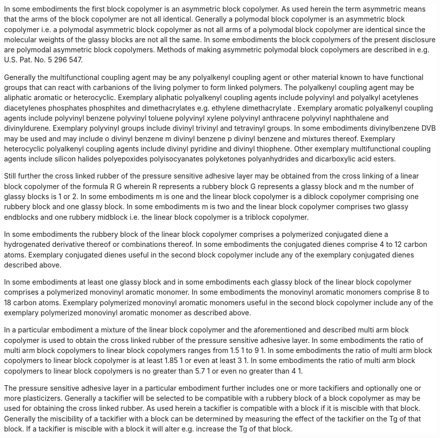 In some embodiments the first block copolymer is an asymmetric block copolymer. As used herein the term asymmetric means that the arms of the block copolymer are not all identical. Generally a polymodal block copolymer is an asymmetric block copolymer i.e. a polymodal asymmetric block copolymer as not all arms of a polymodal block copolymer are identical since the molecular weights of the glassy blocks are not all the same. In some embodiments the block copolymers of the present disclosure are polymodal asymmetric block copolymers. Methods of making asymmetric polymodal block copolymers are described in e.g. U.S. Pat. No. 5 296 547.

Generally the multifunctional coupling agent may be any polyalkenyl coupling agent or other material known to have functional groups that can react with carbanions of the living polymer to form linked polymers. The polyalkenyl coupling agent may be aliphatic aromatic or heterocyclic. Exemplary aliphatic polyalkenyl coupling agents include polyvinyl and polyalkyl acetylenes diacetylenes phosphates phosphites and dimethacrylates e.g. ethylene dimethacrylate . Exemplary aromatic polyalkenyl coupling agents include polyvinyl benzene polyvinyl toluene polyvinyl xylene polyvinyl anthracene polyvinyl naphthalene and divinyldurene. Exemplary polyvinyl groups include divinyl trivinyl and tetravinyl groups. In some embodiments divinylbenzene DVB may be used and may include o divinyl benzene m divinyl benzene p divinyl benzene and mixtures thereof. Exemplary heterocyclic polyalkenyl coupling agents include divinyl pyridine and divinyl thiophene. Other exemplary multifunctional coupling agents include silicon halides polyepoxides polyisocyanates polyketones polyanhydrides and dicarboxylic acid esters.

Still further the cross linked rubber of the pressure sensitive adhesive layer may be obtained from the cross linking of a linear block copolymer of the formula R G wherein R represents a rubbery block G represents a glassy block and m the number of glassy blocks is 1 or 2. In some embodiments m is one and the linear block copolymer is a diblock copolymer comprising one rubbery block and one glassy block. In some embodiments m is two and the linear block copolymer comprises two glassy endblocks and one rubbery midblock i.e. the linear block copolymer is a triblock copolymer.

In some embodiments the rubbery block of the linear block copolymer comprises a polymerized conjugated diene a hydrogenated derivative thereof or combinations thereof. In some embodiments the conjugated dienes comprise 4 to 12 carbon atoms. Exemplary conjugated dienes useful in the second block copolymer include any of the exemplary conjugated dienes described above.

In some embodiments at least one glassy block and in some embodiments each glassy block of the linear block copolymer comprises a polymerized monovinyl aromatic monomer. In some embodiments the monovinyl aromatic monomers comprise 8 to 18 carbon atoms. Exemplary polymerized monovinyl aromatic monomers useful in the second block copolymer include any of the exemplary polymerized monovinyl aromatic monomer as described above.

In a particular embodiment a mixture of the linear block copolymer and the aforementioned and described multi arm block copolymer is used to obtain the cross linked rubber of the pressure sensitive adhesive layer. In some embodiments the ratio of multi arm block copolymers to linear block copolymers ranges from 1.5 1 to 9 1. In some embodiments the ratio of multi arm block copolymers to linear block copolymer is at least 1.85 1 or even at least 3 1. In some embodiments the ratio of multi arm block copolymers to linear block copolymers is no greater than 5.7 1 or even no greater than 4 1.

The pressure sensitive adhesive layer in a particular embodiment further includes one or more tackifiers and optionally one or more plasticizers. Generally a tackifier will be selected to be compatible with a rubbery block of a block copolymer as may be used for obtaining the cross linked rubber. As used herein a tackifier is compatible with a block if it is miscible with that block. Generally the miscibility of a tackifier with a block can be determined by measuring the effect of the tackifier on the Tg of that block. If a tackifier is miscible with a block it will alter e.g. increase the Tg of that block.
